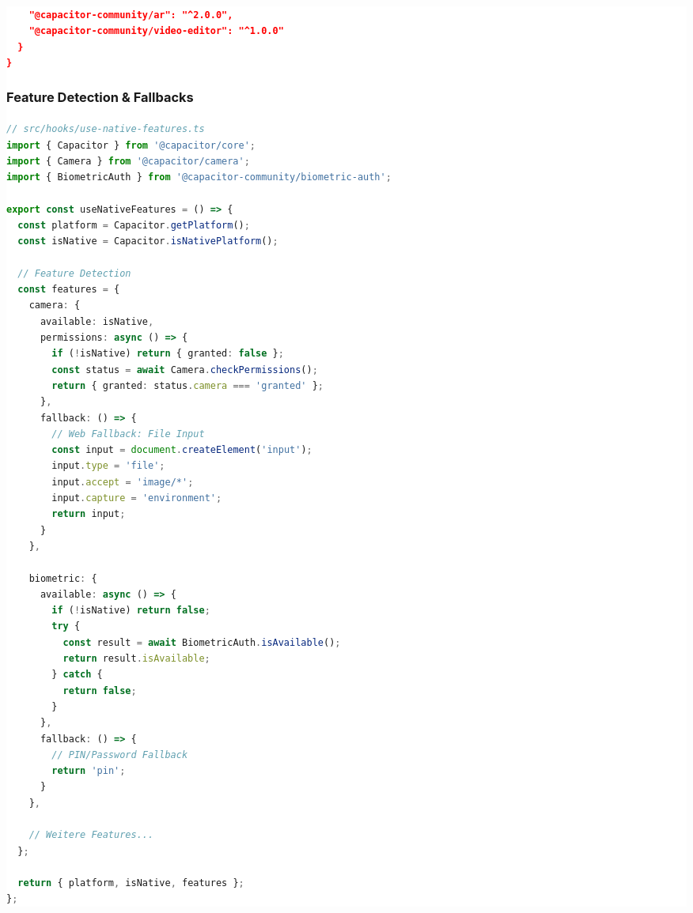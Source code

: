 ```json
    "@capacitor-community/ar": "^2.0.0",
    "@capacitor-community/video-editor": "^1.0.0"
  }
}
```

### Feature Detection & Fallbacks

```typescript
// src/hooks/use-native-features.ts
import { Capacitor } from '@capacitor/core';
import { Camera } from '@capacitor/camera';
import { BiometricAuth } from '@capacitor-community/biometric-auth';

export const useNativeFeatures = () => {
  const platform = Capacitor.getPlatform();
  const isNative = Capacitor.isNativePlatform();
  
  // Feature Detection
  const features = {
    camera: {
      available: isNative,
      permissions: async () => {
        if (!isNative) return { granted: false };
        const status = await Camera.checkPermissions();
        return { granted: status.camera === 'granted' };
      },
      fallback: () => {
        // Web Fallback: File Input
        const input = document.createElement('input');
        input.type = 'file';
        input.accept = 'image/*';
        input.capture = 'environment';
        return input;
      }
    },
    
    biometric: {
      available: async () => {
        if (!isNative) return false;
        try {
          const result = await BiometricAuth.isAvailable();
          return result.isAvailable;
        } catch {
          return false;
        }
      },
      fallback: () => {
        // PIN/Password Fallback
        return 'pin';
      }
    },
    
    // Weitere Features...
  };
  
  return { platform, isNative, features };
};
```
